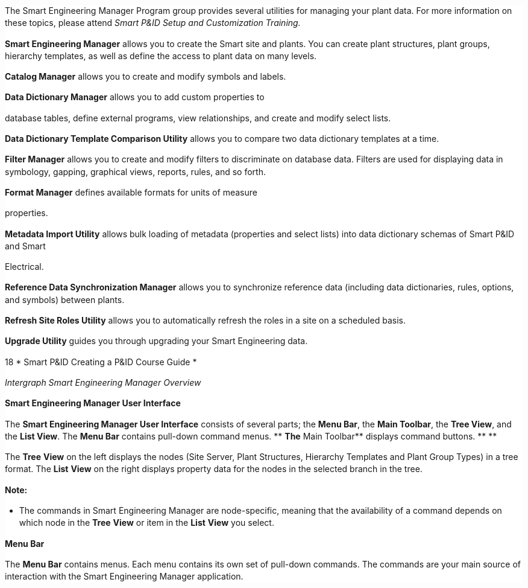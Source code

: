 The Smart Engineering Manager Program group provides several utilities for managing your plant data. For more information on these topics, please attend *Smart* *P&ID Setup and Customization Training.*

**Smart Engineering Manager** allows you to create the Smart site and plants. You can create plant structures, plant groups, hierarchy templates, as well as define the access to plant data on many levels.

**Catalog Manager** allows you to create and modify symbols and labels.

**Data Dictionary Manager** allows you to add custom properties to

database tables, define external programs, view relationships, and create and modify select lists.

**Data Dictionary Template Comparison Utility** allows you to compare two data dictionary templates at a time.

**Filter Manager** allows you to create and modify filters to discriminate on database data. Filters are used for displaying data in symbology, gapping, graphical views, reports, rules, and so forth.

**Format Manager** defines available formats for units of measure

properties.

**Metadata Import Utility** allows bulk loading of metadata (properties and select lists) into data dictionary schemas of Smart P&ID and Smart

Electrical.

**Reference Data Synchronization Manager** allows you to synchronize reference data (including data dictionaries, rules, options, and symbols) between plants.

**Refresh Site Roles Utility** allows you to automatically refresh the roles in a site on a scheduled basis.

**Upgrade Utility** guides you through upgrading your Smart Engineering data.

18 * Smart P&ID Creating a P&ID Course Guide *

*Intergraph Smart Engineering Manager Overview*

**Smart Engineering Manager User Interface**

The **Smart Engineering Manager User Interface** consists of several parts; the **Menu Bar**, the **Main Toolbar**, the **Tree View**, and the **List View**. The **Menu Bar** contains pull-down command menus. ** **The** Main Toolbar** displays command buttons. ** **

The **Tree** **View** on the left displays the nodes (Site Server, Plant Structures, Hierarchy Templates and Plant Group Types) in a tree format. The **List** **View** on the right displays property data for the nodes in the selected branch in the tree.

**Note:**

- The commands in Smart Engineering Manager are node-specific, meaning that the availability of a command depends on which node in the **Tree** **View** or item in the **List** **View** you select.

**Menu Bar**

The **Menu Bar** contains menus. Each menu contains its own set of pull-down commands. The commands are your main source of interaction with the Smart Engineering Manager application.
